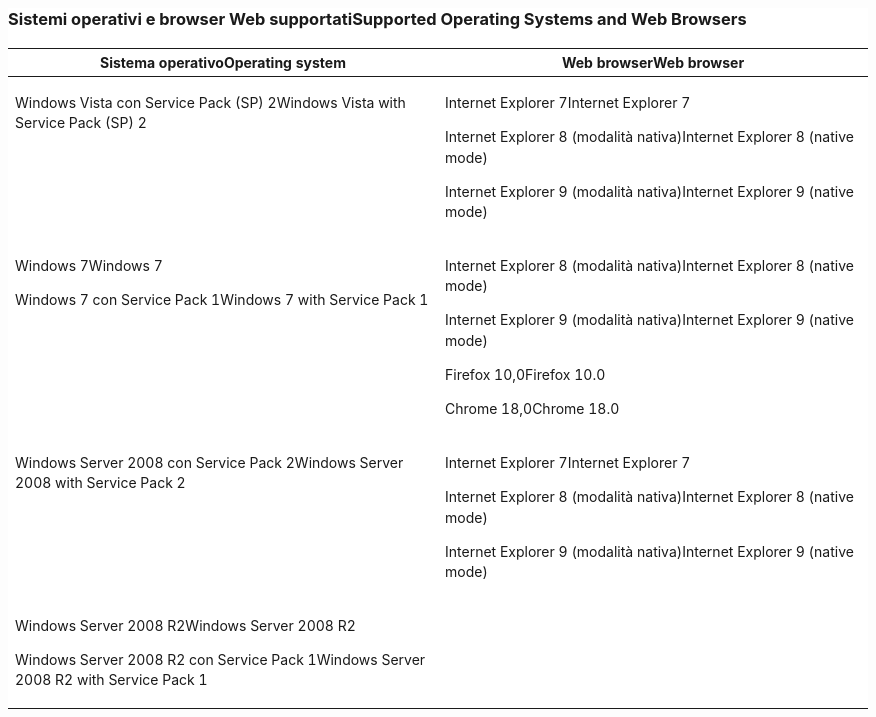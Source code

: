 

</div>

### <a name="supported-operating-systems-and-web-browsers"></a><span data-ttu-id="2cf2c-168">Sistemi operativi e browser Web supportati</span><span class="sxs-lookup"><span data-stu-id="2cf2c-168">Supported Operating Systems and Web Browsers</span></span>

<table>
<colgroup>
<col style="width: 50%" />
<col style="width: 50%" />
</colgroup>
<thead>
<tr class="header">
<th><span data-ttu-id="2cf2c-169">Sistema operativo</span><span class="sxs-lookup"><span data-stu-id="2cf2c-169">Operating system</span></span></th>
<th><span data-ttu-id="2cf2c-170">Web browser</span><span class="sxs-lookup"><span data-stu-id="2cf2c-170">Web browser</span></span></th>
</tr>
</thead>
<tbody>
<tr class="odd">
<td><p><span data-ttu-id="2cf2c-171">Windows Vista con Service Pack (SP) 2</span><span class="sxs-lookup"><span data-stu-id="2cf2c-171">Windows Vista with Service Pack (SP) 2</span></span></p></td>
<td><p><span data-ttu-id="2cf2c-172">Internet Explorer 7</span><span class="sxs-lookup"><span data-stu-id="2cf2c-172">Internet Explorer 7</span></span></p>
<p><span data-ttu-id="2cf2c-173">Internet Explorer 8 (modalità nativa)</span><span class="sxs-lookup"><span data-stu-id="2cf2c-173">Internet Explorer 8 (native mode)</span></span></p>
<p><span data-ttu-id="2cf2c-174">Internet Explorer 9 (modalità nativa)</span><span class="sxs-lookup"><span data-stu-id="2cf2c-174">Internet Explorer 9 (native mode)</span></span></p></td>
</tr>
<tr class="even">
<td><p><span data-ttu-id="2cf2c-175">Windows 7</span><span class="sxs-lookup"><span data-stu-id="2cf2c-175">Windows 7</span></span></p>
<p><span data-ttu-id="2cf2c-176">Windows 7 con Service Pack 1</span><span class="sxs-lookup"><span data-stu-id="2cf2c-176">Windows 7 with Service Pack 1</span></span></p></td>
<td><p><span data-ttu-id="2cf2c-177">Internet Explorer 8 (modalità nativa)</span><span class="sxs-lookup"><span data-stu-id="2cf2c-177">Internet Explorer 8 (native mode)</span></span></p>
<p><span data-ttu-id="2cf2c-178">Internet Explorer 9 (modalità nativa)</span><span class="sxs-lookup"><span data-stu-id="2cf2c-178">Internet Explorer 9 (native mode)</span></span></p>
<p><span data-ttu-id="2cf2c-179">Firefox 10,0</span><span class="sxs-lookup"><span data-stu-id="2cf2c-179">Firefox 10.0</span></span></p>
<p><span data-ttu-id="2cf2c-180">Chrome 18,0</span><span class="sxs-lookup"><span data-stu-id="2cf2c-180">Chrome 18.0</span></span></p></td>
</tr>
<tr class="odd">
<td><p><span data-ttu-id="2cf2c-181">Windows Server 2008 con Service Pack 2</span><span class="sxs-lookup"><span data-stu-id="2cf2c-181">Windows Server 2008 with Service Pack 2</span></span></p></td>
<td><p><span data-ttu-id="2cf2c-182">Internet Explorer 7</span><span class="sxs-lookup"><span data-stu-id="2cf2c-182">Internet Explorer 7</span></span></p>
<p><span data-ttu-id="2cf2c-183">Internet Explorer 8 (modalità nativa)</span><span class="sxs-lookup"><span data-stu-id="2cf2c-183">Internet Explorer 8 (native mode)</span></span></p>
<p><span data-ttu-id="2cf2c-184">Internet Explorer 9 (modalità nativa)</span><span class="sxs-lookup"><span data-stu-id="2cf2c-184">Internet Explorer 9 (native mode)</span></span></p></td>
</tr>
<tr class="even">
<td><p><span data-ttu-id="2cf2c-185">Windows Server 2008 R2</span><span class="sxs-lookup"><span data-stu-id="2cf2c-185">Windows Server 2008 R2</span></span></p>
<p><span data-ttu-id="2cf2c-186">Windows Server 2008 R2 con Service Pack 1</span><span class="sxs-lookup"><span data-stu-id="2cf2c-186">Windows Server 2008 R2 with Service Pack 1</span></span></p></td>